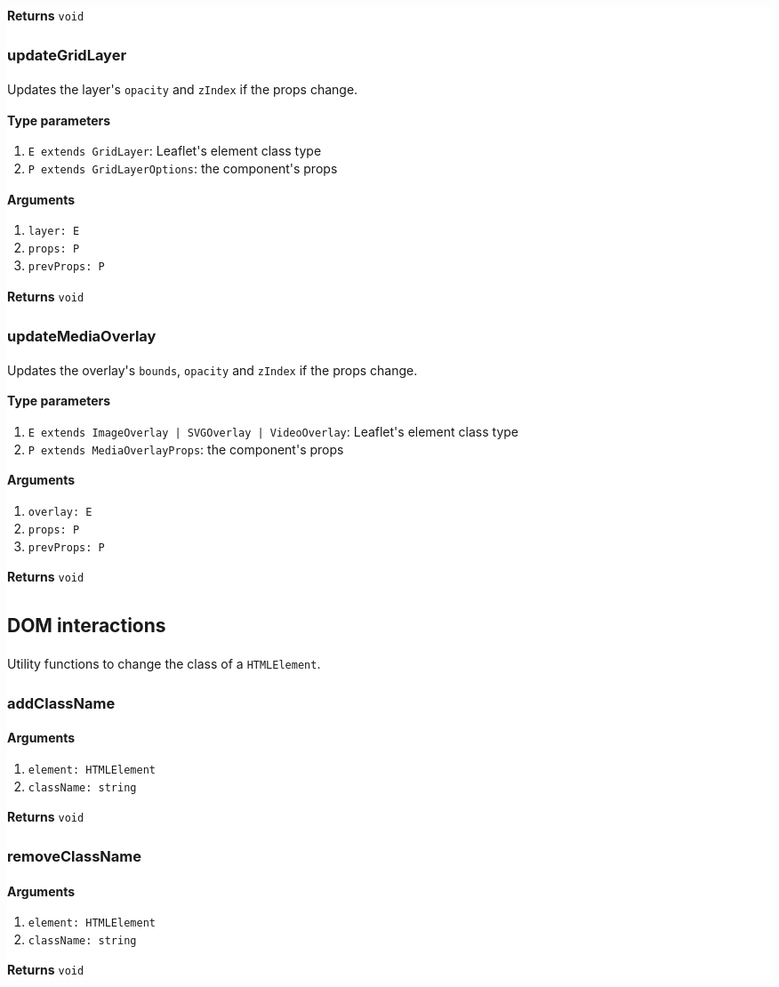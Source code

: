**Returns** `void`

### updateGridLayer

Updates the layer's `opacity` and `zIndex` if the props change.

**Type parameters**

1. `E extends GridLayer`: Leaflet's element class type
1. `P extends GridLayerOptions`: the component's props

**Arguments**

1. `layer: E`
1. `props: P`
1. `prevProps: P`

**Returns** `void`

### updateMediaOverlay

Updates the overlay's `bounds`, `opacity` and `zIndex` if the props change.

**Type parameters**

1. `E extends ImageOverlay | SVGOverlay | VideoOverlay`: Leaflet's element class type
1. `P extends MediaOverlayProps`: the component's props

**Arguments**

1. `overlay: E`
1. `props: P`
1. `prevProps: P`

**Returns** `void`

## DOM interactions

Utility functions to change the class of a `HTMLElement`.

### addClassName

**Arguments**

1. `element: HTMLElement`
1. `className: string`

**Returns** `void`

### removeClassName

**Arguments**

1. `element: HTMLElement`
1. `className: string`

**Returns** `void`
